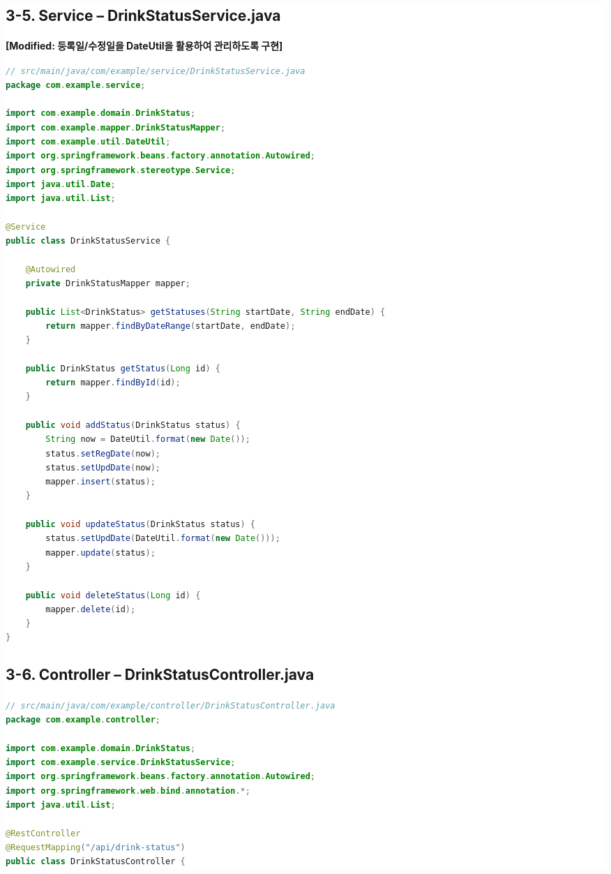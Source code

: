 ## 3-5. Service – DrinkStatusService.java
**[Modified: 등록일/수정일을 DateUtil을 활용하여 관리하도록 구현]**

```java
// src/main/java/com/example/service/DrinkStatusService.java
package com.example.service;

import com.example.domain.DrinkStatus;
import com.example.mapper.DrinkStatusMapper;
import com.example.util.DateUtil;
import org.springframework.beans.factory.annotation.Autowired;
import org.springframework.stereotype.Service;
import java.util.Date;
import java.util.List;

@Service
public class DrinkStatusService {

    @Autowired
    private DrinkStatusMapper mapper;
    
    public List<DrinkStatus> getStatuses(String startDate, String endDate) {
        return mapper.findByDateRange(startDate, endDate);
    }
    
    public DrinkStatus getStatus(Long id) {
        return mapper.findById(id);
    }
    
    public void addStatus(DrinkStatus status) {
        String now = DateUtil.format(new Date());
        status.setRegDate(now);
        status.setUpdDate(now);
        mapper.insert(status);
    }
    
    public void updateStatus(DrinkStatus status) {
        status.setUpdDate(DateUtil.format(new Date()));
        mapper.update(status);
    }
    
    public void deleteStatus(Long id) {
        mapper.delete(id);
    }
}
```

## 3-6. Controller – DrinkStatusController.java

```java
// src/main/java/com/example/controller/DrinkStatusController.java
package com.example.controller;

import com.example.domain.DrinkStatus;
import com.example.service.DrinkStatusService;
import org.springframework.beans.factory.annotation.Autowired;
import org.springframework.web.bind.annotation.*;
import java.util.List;

@RestController
@RequestMapping("/api/drink-status")
public class DrinkStatusController {

```